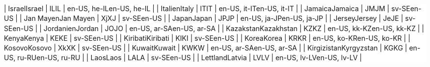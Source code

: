| <span data-ttu-id="0dfe4-519">Israel</span><span class="sxs-lookup"><span data-stu-id="0dfe4-519">Israel</span></span> | <span data-ttu-id="0dfe4-520">IL</span><span class="sxs-lookup"><span data-stu-id="0dfe4-520">IL</span></span> | <span data-ttu-id="0dfe4-521">en-US, he-IL</span><span class="sxs-lookup"><span data-stu-id="0dfe4-521">en-US, he-IL</span></span> |
| <span data-ttu-id="0dfe4-522">Italien</span><span class="sxs-lookup"><span data-stu-id="0dfe4-522">Italy</span></span> | <span data-ttu-id="0dfe4-523">IT</span><span class="sxs-lookup"><span data-stu-id="0dfe4-523">IT</span></span> | <span data-ttu-id="0dfe4-524">en-US, it-IT</span><span class="sxs-lookup"><span data-stu-id="0dfe4-524">en-US, it-IT</span></span> |
| <span data-ttu-id="0dfe4-525">Jamaica</span><span class="sxs-lookup"><span data-stu-id="0dfe4-525">Jamaica</span></span> | <span data-ttu-id="0dfe4-526">JM</span><span class="sxs-lookup"><span data-stu-id="0dfe4-526">JM</span></span> | <span data-ttu-id="0dfe4-527">sv-SE</span><span class="sxs-lookup"><span data-stu-id="0dfe4-527">en-US</span></span> |
| <span data-ttu-id="0dfe4-528">Jan Mayen</span><span class="sxs-lookup"><span data-stu-id="0dfe4-528">Jan Mayen</span></span> | <span data-ttu-id="0dfe4-529">Xj</span><span class="sxs-lookup"><span data-stu-id="0dfe4-529">XJ</span></span> | <span data-ttu-id="0dfe4-530">sv-SE</span><span class="sxs-lookup"><span data-stu-id="0dfe4-530">en-US</span></span> |
| <span data-ttu-id="0dfe4-531">Japan</span><span class="sxs-lookup"><span data-stu-id="0dfe4-531">Japan</span></span> | <span data-ttu-id="0dfe4-532">JP</span><span class="sxs-lookup"><span data-stu-id="0dfe4-532">JP</span></span> | <span data-ttu-id="0dfe4-533">en-US, ja-JP</span><span class="sxs-lookup"><span data-stu-id="0dfe4-533">en-US, ja-JP</span></span> |
| <span data-ttu-id="0dfe4-534">Jersey</span><span class="sxs-lookup"><span data-stu-id="0dfe4-534">Jersey</span></span> | <span data-ttu-id="0dfe4-535">Je</span><span class="sxs-lookup"><span data-stu-id="0dfe4-535">JE</span></span> | <span data-ttu-id="0dfe4-536">sv-SE</span><span class="sxs-lookup"><span data-stu-id="0dfe4-536">en-US</span></span> |
| <span data-ttu-id="0dfe4-537">Jordanien</span><span class="sxs-lookup"><span data-stu-id="0dfe4-537">Jordan</span></span> | <span data-ttu-id="0dfe4-538">JO</span><span class="sxs-lookup"><span data-stu-id="0dfe4-538">JO</span></span> | <span data-ttu-id="0dfe4-539">en-US, ar-SA</span><span class="sxs-lookup"><span data-stu-id="0dfe4-539">en-US, ar-SA</span></span> |
| <span data-ttu-id="0dfe4-540">Kazakstan</span><span class="sxs-lookup"><span data-stu-id="0dfe4-540">Kazakhstan</span></span> | <span data-ttu-id="0dfe4-541">KZ</span><span class="sxs-lookup"><span data-stu-id="0dfe4-541">KZ</span></span> | <span data-ttu-id="0dfe4-542">en-US, kk-KZ</span><span class="sxs-lookup"><span data-stu-id="0dfe4-542">en-US, kk-KZ</span></span> |
| <span data-ttu-id="0dfe4-543">Kenya</span><span class="sxs-lookup"><span data-stu-id="0dfe4-543">Kenya</span></span> | <span data-ttu-id="0dfe4-544">KE</span><span class="sxs-lookup"><span data-stu-id="0dfe4-544">KE</span></span> | <span data-ttu-id="0dfe4-545">sv-SE</span><span class="sxs-lookup"><span data-stu-id="0dfe4-545">en-US</span></span> |
| <span data-ttu-id="0dfe4-546">Kiribati</span><span class="sxs-lookup"><span data-stu-id="0dfe4-546">Kiribati</span></span> | <span data-ttu-id="0dfe4-547">KI</span><span class="sxs-lookup"><span data-stu-id="0dfe4-547">KI</span></span> | <span data-ttu-id="0dfe4-548">sv-SE</span><span class="sxs-lookup"><span data-stu-id="0dfe4-548">en-US</span></span> |
| <span data-ttu-id="0dfe4-549">Korea</span><span class="sxs-lookup"><span data-stu-id="0dfe4-549">Korea</span></span> | <span data-ttu-id="0dfe4-550">KR</span><span class="sxs-lookup"><span data-stu-id="0dfe4-550">KR</span></span> | <span data-ttu-id="0dfe4-551">en-US, ko-KR</span><span class="sxs-lookup"><span data-stu-id="0dfe4-551">en-US, ko-KR</span></span> |
| <span data-ttu-id="0dfe4-552">Kosovo</span><span class="sxs-lookup"><span data-stu-id="0dfe4-552">Kosovo</span></span> | <span data-ttu-id="0dfe4-553">Xk</span><span class="sxs-lookup"><span data-stu-id="0dfe4-553">XK</span></span> | <span data-ttu-id="0dfe4-554">sv-SE</span><span class="sxs-lookup"><span data-stu-id="0dfe4-554">en-US</span></span> |
| <span data-ttu-id="0dfe4-555">Kuwait</span><span class="sxs-lookup"><span data-stu-id="0dfe4-555">Kuwait</span></span> | <span data-ttu-id="0dfe4-556">KW</span><span class="sxs-lookup"><span data-stu-id="0dfe4-556">KW</span></span> | <span data-ttu-id="0dfe4-557">en-US, ar-SA</span><span class="sxs-lookup"><span data-stu-id="0dfe4-557">en-US, ar-SA</span></span> |
| <span data-ttu-id="0dfe4-558">Kirgizistan</span><span class="sxs-lookup"><span data-stu-id="0dfe4-558">Kyrgyzstan</span></span> | <span data-ttu-id="0dfe4-559">KG</span><span class="sxs-lookup"><span data-stu-id="0dfe4-559">KG</span></span> | <span data-ttu-id="0dfe4-560">en-US, ru-RU</span><span class="sxs-lookup"><span data-stu-id="0dfe4-560">en-US, ru-RU</span></span> |
| <span data-ttu-id="0dfe4-561">Laos</span><span class="sxs-lookup"><span data-stu-id="0dfe4-561">Laos</span></span> | <span data-ttu-id="0dfe4-562">LA</span><span class="sxs-lookup"><span data-stu-id="0dfe4-562">LA</span></span> | <span data-ttu-id="0dfe4-563">sv-SE</span><span class="sxs-lookup"><span data-stu-id="0dfe4-563">en-US</span></span> |
| <span data-ttu-id="0dfe4-564">Lettland</span><span class="sxs-lookup"><span data-stu-id="0dfe4-564">Latvia</span></span> | <span data-ttu-id="0dfe4-565">LV</span><span class="sxs-lookup"><span data-stu-id="0dfe4-565">LV</span></span> | <span data-ttu-id="0dfe4-566">en-US, lv-LV</span><span class="sxs-lookup"><span data-stu-id="0dfe4-566">en-US, lv-LV</span></span> |